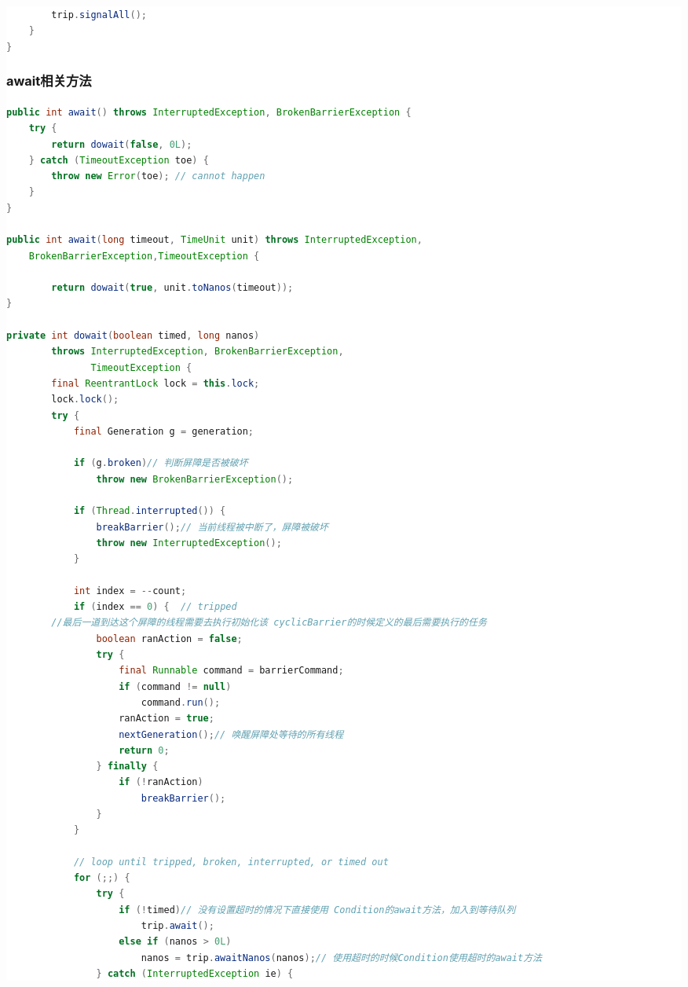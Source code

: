 ```java
        trip.signalAll();
    }
}
```

### await相关方法

```java
public int await() throws InterruptedException, BrokenBarrierException {
    try {
        return dowait(false, 0L);
    } catch (TimeoutException toe) {
        throw new Error(toe); // cannot happen
    }
}

public int await(long timeout, TimeUnit unit) throws InterruptedException,
    BrokenBarrierException,TimeoutException {
        
        return dowait(true, unit.toNanos(timeout));
}

private int dowait(boolean timed, long nanos)
        throws InterruptedException, BrokenBarrierException,
               TimeoutException {
        final ReentrantLock lock = this.lock;
        lock.lock();
        try {
            final Generation g = generation;

            if (g.broken)// 判断屏障是否被破坏
                throw new BrokenBarrierException();

            if (Thread.interrupted()) {
                breakBarrier();// 当前线程被中断了，屏障被破坏
                throw new InterruptedException();
            }

            int index = --count;
            if (index == 0) {  // tripped  
		//最后一道到达这个屏障的线程需要去执行初始化该 cyclicBarrier的时候定义的最后需要执行的任务
                boolean ranAction = false;
                try {
                    final Runnable command = barrierCommand;
                    if (command != null)
                        command.run();
                    ranAction = true;
                    nextGeneration();// 唤醒屏障处等待的所有线程
                    return 0;
                } finally {
                    if (!ranAction)
                        breakBarrier();
                }
            }

            // loop until tripped, broken, interrupted, or timed out
            for (;;) {
                try {
                    if (!timed)// 没有设置超时的情况下直接使用 Condition的await方法，加入到等待队列
                        trip.await();
                    else if (nanos > 0L)
                        nanos = trip.awaitNanos(nanos);// 使用超时的时候Condition使用超时的await方法
                } catch (InterruptedException ie) {
```